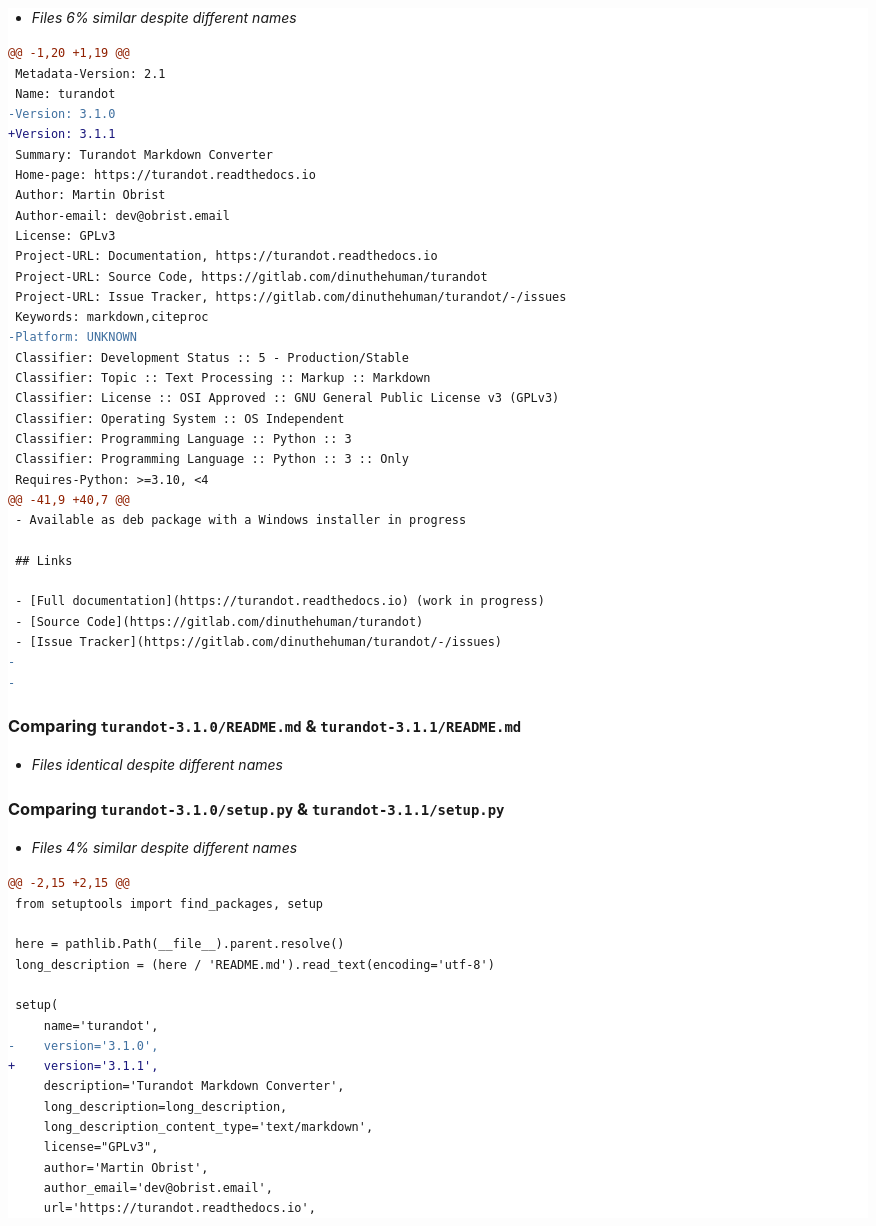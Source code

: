  * *Files 6% similar despite different names*

```diff
@@ -1,20 +1,19 @@
 Metadata-Version: 2.1
 Name: turandot
-Version: 3.1.0
+Version: 3.1.1
 Summary: Turandot Markdown Converter
 Home-page: https://turandot.readthedocs.io
 Author: Martin Obrist
 Author-email: dev@obrist.email
 License: GPLv3
 Project-URL: Documentation, https://turandot.readthedocs.io
 Project-URL: Source Code, https://gitlab.com/dinuthehuman/turandot
 Project-URL: Issue Tracker, https://gitlab.com/dinuthehuman/turandot/-/issues
 Keywords: markdown,citeproc
-Platform: UNKNOWN
 Classifier: Development Status :: 5 - Production/Stable
 Classifier: Topic :: Text Processing :: Markup :: Markdown
 Classifier: License :: OSI Approved :: GNU General Public License v3 (GPLv3)
 Classifier: Operating System :: OS Independent
 Classifier: Programming Language :: Python :: 3
 Classifier: Programming Language :: Python :: 3 :: Only
 Requires-Python: >=3.10, <4
@@ -41,9 +40,7 @@
 - Available as deb package with a Windows installer in progress
 
 ## Links
 
 - [Full documentation](https://turandot.readthedocs.io) (work in progress)
 - [Source Code](https://gitlab.com/dinuthehuman/turandot)
 - [Issue Tracker](https://gitlab.com/dinuthehuman/turandot/-/issues)
-
-
```

### Comparing `turandot-3.1.0/README.md` & `turandot-3.1.1/README.md`

 * *Files identical despite different names*

### Comparing `turandot-3.1.0/setup.py` & `turandot-3.1.1/setup.py`

 * *Files 4% similar despite different names*

```diff
@@ -2,15 +2,15 @@
 from setuptools import find_packages, setup
 
 here = pathlib.Path(__file__).parent.resolve()
 long_description = (here / 'README.md').read_text(encoding='utf-8')
 
 setup(
     name='turandot',
-    version='3.1.0',
+    version='3.1.1',
     description='Turandot Markdown Converter',
     long_description=long_description,
     long_description_content_type='text/markdown',
     license="GPLv3",
     author='Martin Obrist',
     author_email='dev@obrist.email',
     url='https://turandot.readthedocs.io',
```